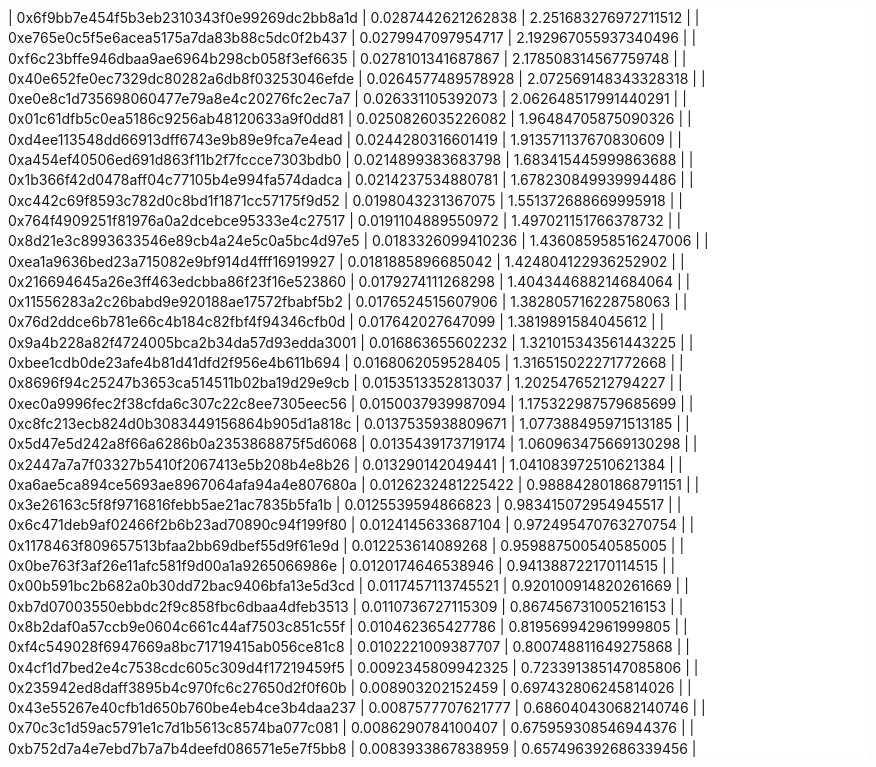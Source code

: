 | 0x6f9bb7e454f5b3eb2310343f0e99269dc2bb8a1d | 0.0287442621262838  | 2.251683276972711512    |
| 0xe765e0c5f5e6acea5175a7da83b88c5dc0f2b437 | 0.0279947097954717  | 2.192967055937340496    |
| 0xf6c23bffe946dbaa9ae6964b298cb058f3ef6635 | 0.0278101341687867  | 2.178508314567759748    |
| 0x40e652fe0ec7329dc80282a6db8f03253046efde | 0.0264577489578928  | 2.072569148343328318    |
| 0xe0e8c1d735698060477e79a8e4c20276fc2ec7a7 | 0.026331105392073   | 2.062648517991440291    |
| 0x01c61dfb5c0ea5186c9256ab48120633a9f0dd81 | 0.0250826035226082  | 1.96484705875090326     |
| 0xd4ee113548dd66913dff6743e9b89e9fca7e4ead | 0.0244280316601419  | 1.913571137670830609    |
| 0xa454ef40506ed691d863f11b2f7fccce7303bdb0 | 0.0214899383683798  | 1.683415445999863688    |
| 0x1b366f42d0478aff04c77105b4e994fa574dadca | 0.0214237534880781  | 1.678230849939994486    |
| 0xc442c69f8593c782d0c8bd1f1871cc57175f9d52 | 0.0198043231367075  | 1.551372688669995918    |
| 0x764f4909251f81976a0a2dcebce95333e4c27517 | 0.0191104889550972  | 1.497021151766378732    |
| 0x8d21e3c8993633546e89cb4a24e5c0a5bc4d97e5 | 0.0183326099410236  | 1.436085958516247006    |
| 0xea1a9636bed23a715082e9bf914d4fff16919927 | 0.0181885896685042  | 1.424804122936252902    |
| 0x216694645a26e3ff463edcbba86f23f16e523860 | 0.0179274111268298  | 1.404344688214684064    |
| 0x11556283a2c26babd9e920188ae17572fbabf5b2 | 0.0176524515607906  | 1.382805716228758063    |
| 0x76d2ddce6b781e66c4b184c82fbf4f94346cfb0d | 0.017642027647099   | 1.3819891584045612      |
| 0x9a4b228a82f4724005bca2b34da57d93edda3001 | 0.016863655602232   | 1.321015343561443225    |
| 0xbee1cdb0de23afe4b81d41dfd2f956e4b611b694 | 0.0168062059528405  | 1.316515022271772668    |
| 0x8696f94c25247b3653ca514511b02ba19d29e9cb | 0.0153513352813037  | 1.20254765212794227     |
| 0xec0a9996fec2f38cfda6c307c22c8ee7305eec56 | 0.0150037939987094  | 1.175322987579685699    |
| 0xc8fc213ecb824d0b3083449156864b905d1a818c | 0.0137535938809671  | 1.077388495971513185    |
| 0x5d47e5d242a8f66a6286b0a2353868875f5d6068 | 0.0135439173719174  | 1.060963475669130298    |
| 0x2447a7a7f03327b5410f2067413e5b208b4e8b26 | 0.013290142049441   | 1.041083972510621384    |
| 0xa6ae5ca894ce5693ae8967064afa94a4e807680a | 0.0126232481225422  | 0.988842801868791151    |
| 0x3e26163c5f8f9716816febb5ae21ac7835b5fa1b | 0.0125539594866823  | 0.983415072954945517    |
| 0x6c471deb9af02466f2b6b23ad70890c94f199f80 | 0.0124145633687104  | 0.972495470763270754    |
| 0x1178463f809657513bfaa2bb69dbef55d9f61e9d | 0.012253614089268   | 0.959887500540585005    |
| 0x0be763f3af26e11afc581f9d00a1a9265066986e | 0.0120174646538946  | 0.941388722170114515    |
| 0x00b591bc2b682a0b30dd72bac9406bfa13e5d3cd | 0.0117457113745521  | 0.920100914820261669    |
| 0xb7d07003550ebbdc2f9c858fbc6dbaa4dfeb3513 | 0.0110736727115309  | 0.867456731005216153    |
| 0x8b2daf0a57ccb9e0604c661c44af7503c851c55f | 0.010462365427786   | 0.819569942961999805    |
| 0xf4c549028f6947669a8bc71719415ab056ce81c8 | 0.0102221009387707  | 0.800748811649275868    |
| 0x4cf1d7bed2e4c7538cdc605c309d4f17219459f5 | 0.0092345809942325  | 0.723391385147085806    |
| 0x235942ed8daff3895b4c970fc6c27650d2f0f60b | 0.008903202152459   | 0.697432806245814026    |
| 0x43e55267e40cfb1d650b760be4eb4ce3b4daa237 | 0.0087577707621777  | 0.686040430682140746    |
| 0x70c3c1d59ac5791e1c7d1b5613c8574ba077c081 | 0.0086290784100407  | 0.675959308546944376    |
| 0xb752d7a4e7ebd7b7a7b4deefd086571e5e7f5bb8 | 0.0083933867838959  | 0.657496392686339456    |